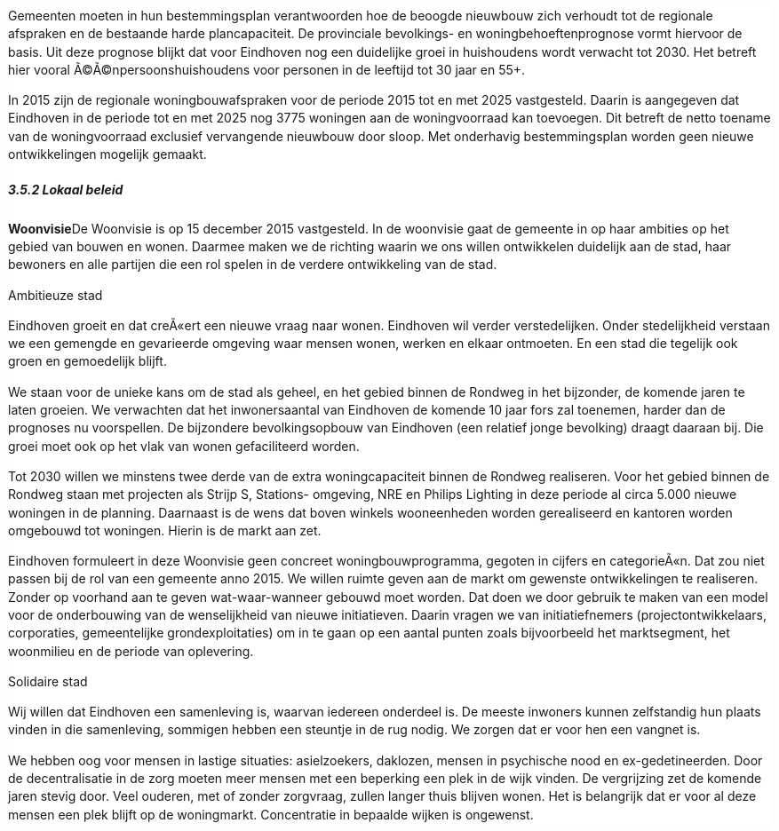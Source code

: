 Gemeenten moeten in hun bestemmingsplan verantwoorden hoe de beoogde nieuwbouw zich verhoudt tot de regionale afspraken en de bestaande harde plancapaciteit. De provinciale bevolkings\- en woningbehoeftenprognose vormt hiervoor de basis. Uit deze prognose blijkt dat voor Eindhoven nog een duidelijke groei in huishoudens wordt verwacht tot 2030\. Het betreft hier vooral Ã©Ã©npersoonshuishoudens voor personen in de leeftijd tot 30 jaar en 55\+.

In 2015 zijn de regionale woningbouwafspraken voor de periode 2015 tot en met 2025 vastgesteld. Daarin is aangegeven dat Eindhoven in de periode tot en met 2025 nog 3775 woningen aan de woningvoorraad kan toevoegen. Dit betreft de netto toename van de woningvoorraad exclusief vervangende nieuwbouw door sloop. Met onderhavig bestemmingsplan worden geen nieuwe ontwikkelingen mogelijk gemaakt.

##### 3\.5\.2 Lokaal beleid

**Woonvisie**De Woonvisie is op 15 december 2015 vastgesteld. In de woonvisie gaat de gemeente in op haar ambities op het gebied van bouwen en wonen. Daarmee maken we de richting waarin we ons willen ontwikkelen duidelijk aan de stad, haar bewoners en alle partijen die een rol spelen in de verdere ontwikkeling van de stad.

Ambitieuze stad

Eindhoven groeit en dat creÃ«ert een nieuwe vraag naar wonen. Eindhoven wil verder verstedelijken. Onder stedelijkheid verstaan we een gemengde en gevarieerde omgeving waar mensen wonen, werken en elkaar ontmoeten. En een stad die tegelijk ook groen en gemoedelijk blijft.

We staan voor de unieke kans om de stad als geheel, en het gebied binnen de Rondweg in het bijzonder, de komende jaren te laten groeien. We verwachten dat het inwonersaantal van Eindhoven de komende 10 jaar fors zal toenemen, harder dan de prognoses nu voorspellen. De bijzondere bevolkingsopbouw van Eindhoven (een relatief jonge bevolking) draagt daaraan bij. Die groei moet ook op het vlak van wonen gefaciliteerd worden.

Tot 2030 willen we minstens twee derde van de extra woningcapaciteit binnen de Rondweg realiseren. Voor het gebied binnen de Rondweg staan met projecten als Strijp S, Stations\- omgeving, NRE en Philips Lighting in deze periode al circa 5\.000 nieuwe woningen in de planning. Daarnaast is de wens dat boven winkels wooneenheden worden gerealiseerd en kantoren worden omgebouwd tot woningen. Hierin is de markt aan zet.

Eindhoven formuleert in deze Woonvisie geen concreet woningbouwprogramma, gegoten in cijfers en categorieÃ«n. Dat zou niet passen bij de rol van een gemeente anno 2015\. We willen ruimte geven aan de markt om gewenste ontwikkelingen te realiseren. Zonder op voorhand aan te geven wat\-waar\-wanneer gebouwd moet worden. Dat doen we door gebruik te maken van een model voor de onderbouwing van de wenselijkheid van nieuwe initiatieven. Daarin vragen we van initiatiefnemers (projectontwikkelaars, corporaties, gemeentelijke grondexploitaties) om in te gaan op een aantal punten zoals bijvoorbeeld het marktsegment, het woonmilieu en de periode van oplevering.

Solidaire stad

Wij willen dat Eindhoven een samenleving is, waarvan iedereen onderdeel is. De meeste inwoners kunnen zelfstandig hun plaats vinden in die samenleving, sommigen hebben een steuntje in de rug nodig. We zorgen dat er voor hen een vangnet is.

We hebben oog voor mensen in lastige situaties: asielzoekers, daklozen, mensen in psychische nood en ex\-gedetineerden. Door de decentralisatie in de zorg moeten meer mensen met een beperking een plek in de wijk vinden. De vergrijzing zet de komende jaren stevig door. Veel ouderen, met of zonder zorgvraag, zullen langer thuis blijven wonen. Het is belangrijk dat er voor al deze mensen een plek blijft op de woningmarkt. Concentratie in bepaalde wijken is ongewenst.
